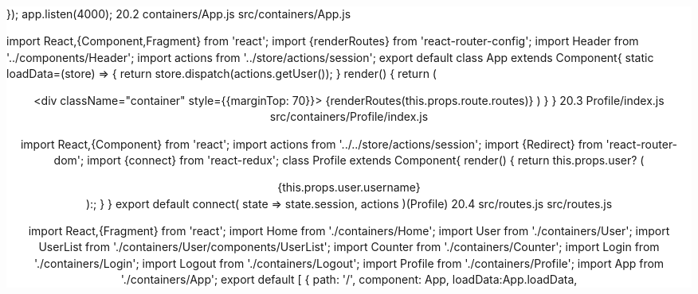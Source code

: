});
app.listen(4000);
20.2 containers/App.js
src/containers/App.js

import React,{Component,Fragment} from 'react';
import {renderRoutes} from 'react-router-config';
import Header from '../components/Header';
import actions from '../store/actions/session';
export default class App extends Component{
    static loadData=(store) => {
        return store.dispatch(actions.getUser());
    }
    render() {
        return (
            <Fragment>
                <Header/>
                <div className="container" style={{marginTop: 70}}>
                    <Fragment>
                      {renderRoutes(this.props.route.routes)}
                    </Fragment>
                </div>
            </Fragment>
        )
    }
}
20.3 Profile/index.js
src/containers/Profile/index.js

import React,{Component} from 'react';
import actions from '../../store/actions/session';
import {Redirect} from 'react-router-dom';
import {connect} from 'react-redux';
class Profile extends Component{
    render() {
        return this.props.user? (
            <div className="row">
                <div className="col-md-12">
                    {this.props.user.username}
                </div>
            </div>
        ):<Redirect to="/login"/>;
    }
}
export default connect(
    state => state.session,
    actions
)(Profile)
20.4 src/routes.js
src/routes.js

import React,{Fragment} from 'react';
import Home from './containers/Home';
import User from './containers/User';
import UserList from './containers/User/components/UserList';
import Counter from './containers/Counter';
import Login from './containers/Login';
import Logout from './containers/Logout';
import Profile from './containers/Profile';
import App from './containers/App';
export default [
    {
        path: '/',
        component: App,
        loadData:App.loadData,